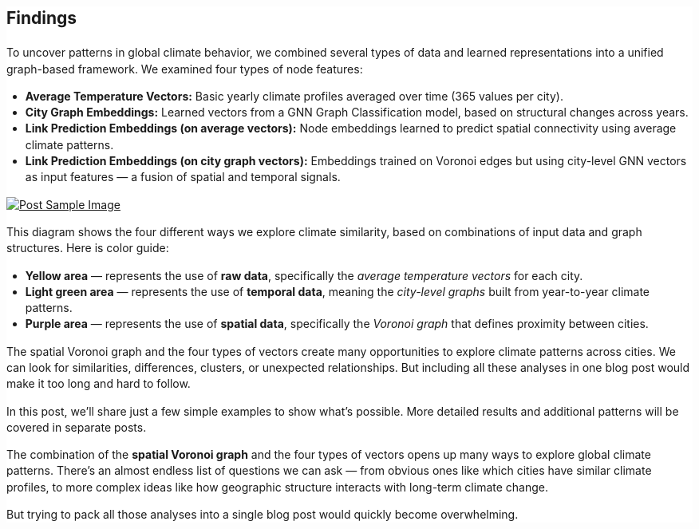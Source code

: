 <p></p>

<h2>Findings</h2>

<p>
To uncover patterns in global climate behavior, we combined several types of data and learned representations into a unified graph-based framework. We examined four types of node features:
</p>
<ul>
  <li><strong>Average Temperature Vectors:</strong> Basic yearly climate profiles averaged over time (365 values per city).</li>
  <li><strong>City Graph Embeddings:</strong> Learned vectors from a GNN Graph Classification model, based on structural changes across years.</li>
  <li><strong>Link Prediction Embeddings (on average vectors):</strong> Node embeddings learned to predict spatial connectivity using average climate patterns.</li>
  <li><strong>Link Prediction Embeddings (on city graph vectors):</strong> Embeddings trained on Voronoi edges but using city-level GNN vectors as input features — a fusion of spatial and temporal signals.</li>
</ul>

<p></p>
<a href="#">
    <img src="{{ site.baseurl }}/img/voronoi34.jpg" alt="Post Sample Image" width="876" >
</a>

<p></p>
<p>This diagram shows the four different ways we explore climate similarity, based on combinations of input data and graph structures. Here is color guide:
<ul>
  <li><strong>Yellow area</strong> — represents the use of <strong>raw data</strong>, specifically the <em>average temperature vectors</em> for each city.</li>
  <li><strong>Light green area</strong> — represents the use of <strong>temporal data</strong>, meaning the <em>city-level graphs</em> built from year-to-year climate patterns.</li>
  <li><strong>Purple area</strong> — represents the use of <strong>spatial data</strong>, specifically the <em>Voronoi graph</em> that defines proximity between cities.</li>
</ul>


<p></p>
The spatial Voronoi graph and the four types of vectors create many opportunities to explore climate patterns across cities. We can look for similarities, differences, clusters, or unexpected relationships. But including all these analyses in one blog post would make it too long and hard to follow.
<p></p>
In this post, we’ll share just a few simple examples to show what’s possible. More detailed results and additional patterns will be covered in separate posts.
<p></p>
<p>
The combination of the <strong>spatial Voronoi graph</strong> and the four types of vectors opens up many ways to explore global climate patterns. There’s an almost endless list of questions we can ask — from obvious ones like which cities have similar climate profiles, to more complex ideas like how geographic structure interacts with long-term climate change.
</p>

<p>
But trying to pack all those analyses into a single blog post would quickly become overwhelming.
</p>
